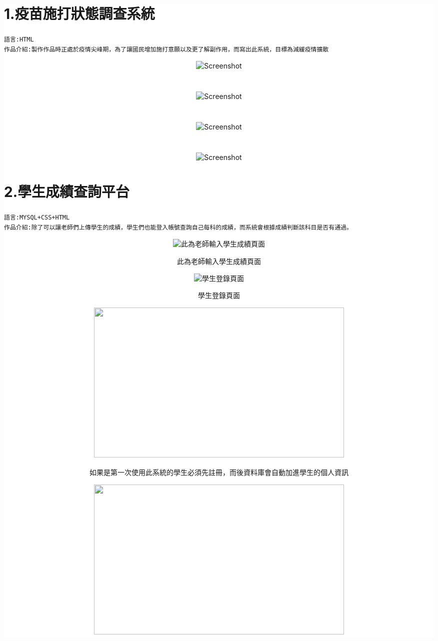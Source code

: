 **1.疫苗施打狀態調查系統**
=

```
語言:HTML
作品介紹:製作作品時正處於疫情尖峰期，為了讓國民增加施打意願以及更了解副作用，而寫出此系統，目標為減緩疫情擴散
```
<div align="center">
<img src="https://github.com/user-attachments/assets/bcfa65a3-c840-4778-90dd-806f945d7cb2" alt="Screenshot" width="500" height="300">
</div>
<br><br>
<div align="center">
<img src="https://github.com/user-attachments/assets/392107e5-9529-4ba4-baba-6b6a284230bf" alt="Screenshot" width="500" height="300">
</div>
<br><br>
<div align="center">
<img src="https://github.com/user-attachments/assets/452885a8-4d84-4fdb-a666-394ae0de0e05" alt="Screenshot" width="500" height="300">
</div>
<br><br>
<div align="center">
<img src="https://github.com/user-attachments/assets/c999bd69-4508-4a27-87d2-2c160f9dd0f6" alt="Screenshot" width="500" height="300">
</div>

**2.學生成績查詢平台**
=
```
語言:MYSQL+CSS+HTML
作品介紹:除了可以讓老師們上傳學生的成績，學生們也能登入帳號查詢自己每科的成績，而系統會根據成績判斷該科目是否有通過。
```

<div align="center">
  <figure>
<img src="https://github.com/user-attachments/assets/70cf8d18-229d-4e98-a953-b3513db844d2" alt="此為老師輸入學生成績頁面" width="500" height="300">
  
  此為老師輸入學生成績頁面
  </figure>
</div>
<div align="center">
  <figure>
<img src="https://github.com/user-attachments/assets/5144b6ea-57ca-43ce-97f3-adb78da37ed8" alt="學生登錄頁面" width="500" height="300">

  學生登錄頁面
  </figure>
</div>
<div align="center">
  <figure>
<img src="https://github.com/user-attachments/assets/fd147ef6-7a5b-4e43-8763-8386306a1f68" width="500" height="300">

  如果是第一次使用此系統的學生必須先註冊，而後資料庫會自動加進學生的個人資訊
  </figure>
</div>
<div align="center">
  <figure>
<img src="https://github.com/user-attachments/assets/529f0edd-5259-45ce-acc5-8ac53cfa6e04" width="500" height="300">
